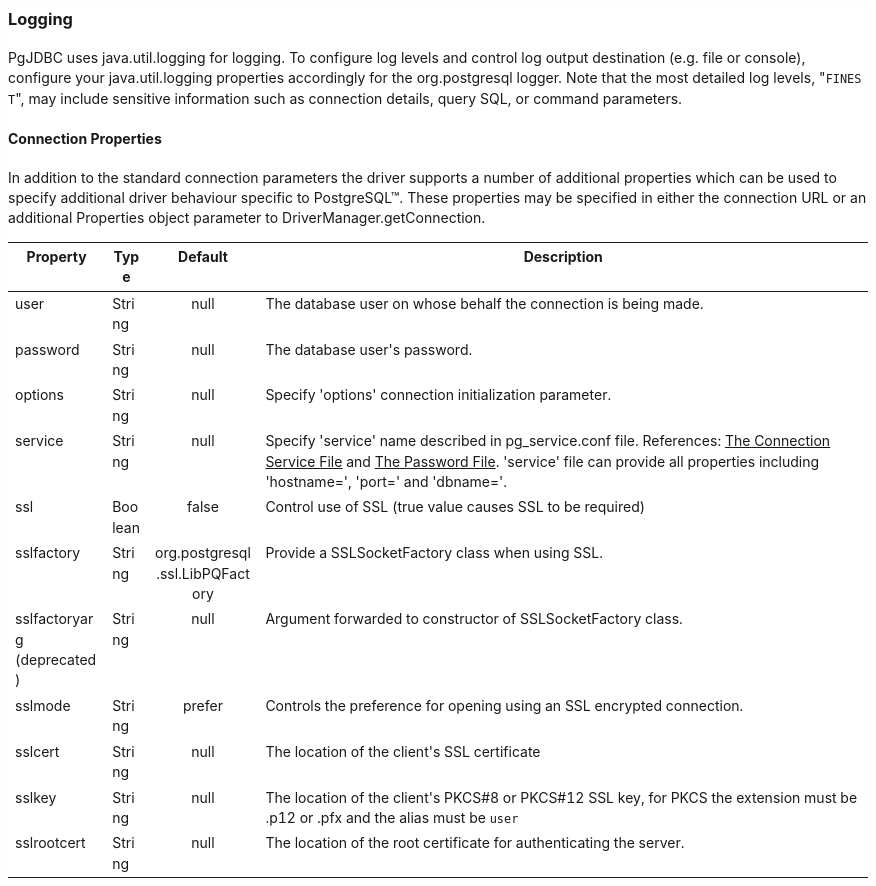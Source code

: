 ### Logging
PgJDBC uses java.util.logging for logging.
To configure log levels and control log output destination (e.g. file or console), configure your java.util.logging properties accordingly for the org.postgresql logger.
Note that the most detailed log levels, "`FINEST`", may include sensitive information such as connection details, query SQL, or command parameters.

#### Connection Properties
In addition to the standard connection parameters the driver supports a number of additional properties which can be used to specify additional driver behaviour specific to PostgreSQL™. These properties may be specified in either the connection URL or an additional Properties object parameter to DriverManager.getConnection.

| Property                      | Type |         Default         | Description                                                                                                                                                                                                                                                                                                                                   |
|-------------------------------| -- |:-----------------------:|-----------------------------------------------------------------------------------------------------------------------------------------------------------------------------------------------------------------------------------------------------------------------------------------------------------------------------------------------|
| user                          | String |          null           | The database user on whose behalf the connection is being made.                                                                                                                                                                                                                                                                               |
| password                      | String |          null           | The database user's password.                                                                                                                                                                                                                                                                                                                 |
| options                       | String |          null           | Specify 'options' connection initialization parameter.                                                                                                                                                                                                                                                                                        |
| service                       | String |          null           | Specify 'service' name described in pg_service.conf file. References: [The Connection Service File](https://www.postgresql.org/docs/current/libpq-pgservice.html) and [The Password File](https://www.postgresql.org/docs/current/libpq-pgpass.html). 'service' file can provide all properties including 'hostname=', 'port=' and 'dbname='. |
| ssl                           | Boolean |          false          | Control use of SSL (true value causes SSL to be required)                                                                                                                                                                                                                                                                                     |
| sslfactory                    | String | org.postgresql.ssl.LibPQFactory | Provide a SSLSocketFactory class when using SSL.                                                                                                                                                                                                                                                                                              |
| sslfactoryarg (deprecated)    | String |          null           | Argument forwarded to constructor of SSLSocketFactory class.                                                                                                                                                                                                                                                                                  |
| sslmode                       | String |         prefer          | Controls the preference for opening using an SSL encrypted connection.                                                                                                                                                                                                                                                                        |
| sslcert                       | String |          null           | The location of the client's SSL certificate                                                                                                                                                                                                                                                                                                  |
| sslkey                        | String |          null           | The location of the client's PKCS#8 or PKCS#12 SSL key, for PKCS the extension must be .p12 or .pfx and the alias must be `user`                                                                                                                                                                                                              |
| sslrootcert                   | String |          null           | The location of the root certificate for authenticating the server.                                                                                                                                                                                                                                                                           |